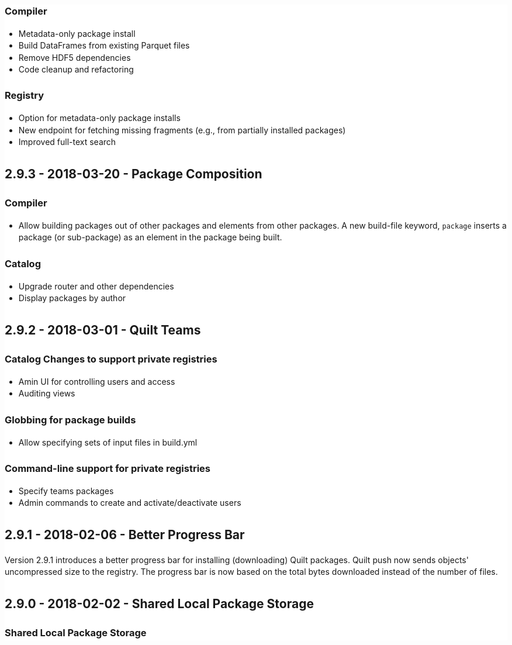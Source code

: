### Compiler

* Metadata-only package install
* Build DataFrames from existing Parquet files
* Remove HDF5 dependencies
* Code cleanup and refactoring

### Registry

* Option for metadata-only package installs
* New endpoint for fetching missing fragments (e.g., from partially installed packages)
* Improved full-text search

## 2.9.3 - 2018-03-20 - Package Composition

### Compiler

* Allow building packages out of other packages and elements from other packages. A new build-file keyword, `package` inserts a package (or sub-package) as an element in the package being built.

### Catalog

* Upgrade router and other dependencies
* Display packages by author

## 2.9.2 - 2018-03-01 - Quilt Teams

### Catalog Changes to support private registries

* Amin UI for controlling users and access
* Auditing views

### Globbing for package builds

* Allow specifying sets of input files in build.yml

### Command-line support for private registries

* Specify teams packages
* Admin commands to create and activate/deactivate users

## 2.9.1 - 2018-02-06 - Better Progress Bar

Version 2.9.1 introduces a better progress bar for installing (downloading) Quilt packages. Quilt push now sends objects' uncompressed size to the registry. The progress bar is now based on the total bytes downloaded instead of the number of files.

## 2.9.0 - 2018-02-02 - Shared Local Package Storage

### Shared Local Package Storage
